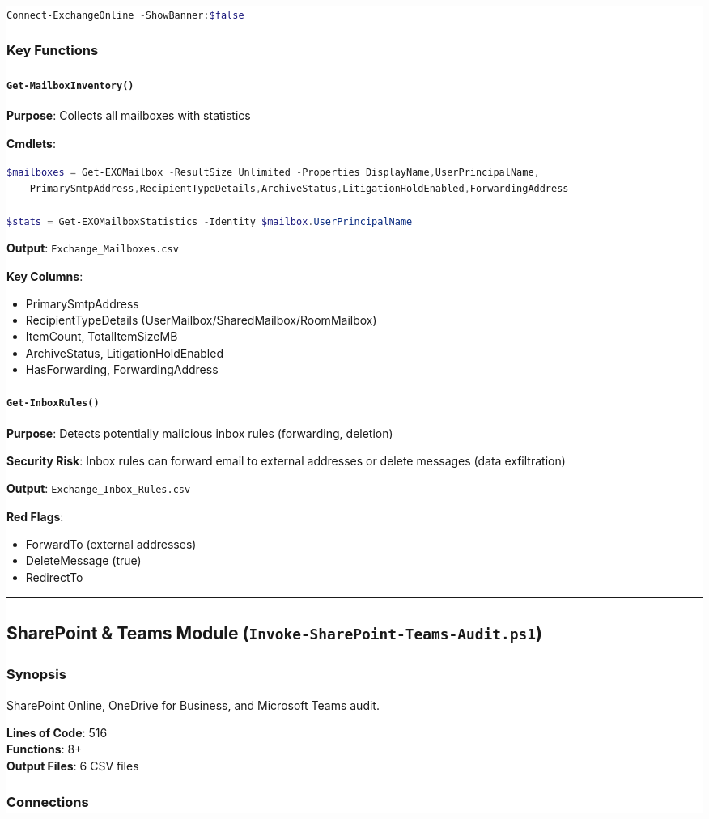 ```powershell
Connect-ExchangeOnline -ShowBanner:$false
```

### Key Functions

#### `Get-MailboxInventory()`

**Purpose**: Collects all mailboxes with statistics

**Cmdlets**:
```powershell
$mailboxes = Get-EXOMailbox -ResultSize Unlimited -Properties DisplayName,UserPrincipalName,
    PrimarySmtpAddress,RecipientTypeDetails,ArchiveStatus,LitigationHoldEnabled,ForwardingAddress
    
$stats = Get-EXOMailboxStatistics -Identity $mailbox.UserPrincipalName
```

**Output**: `Exchange_Mailboxes.csv`

**Key Columns**:
- PrimarySmtpAddress
- RecipientTypeDetails (UserMailbox/SharedMailbox/RoomMailbox)
- ItemCount, TotalItemSizeMB
- ArchiveStatus, LitigationHoldEnabled
- HasForwarding, ForwardingAddress

#### `Get-InboxRules()`

**Purpose**: Detects potentially malicious inbox rules (forwarding, deletion)

**Security Risk**: Inbox rules can forward email to external addresses or delete messages (data exfiltration)

**Output**: `Exchange_Inbox_Rules.csv`

**Red Flags**:
- ForwardTo (external addresses)
- DeleteMessage (true)
- RedirectTo

---

## SharePoint & Teams Module (`Invoke-SharePoint-Teams-Audit.ps1`)

### Synopsis

SharePoint Online, OneDrive for Business, and Microsoft Teams audit.

**Lines of Code**: 516  
**Functions**: 8+  
**Output Files**: 6 CSV files

### Connections
